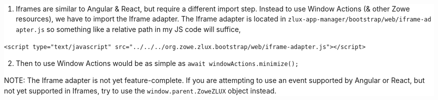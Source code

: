 1. Iframes are similar to Angular & React, but require a different import step. Instead to use Window Actions (& other Zowe resources), we have to import the Iframe adapter. The Iframe adapter is located in `zlux-app-manager/bootstrap/web/iframe-adapter.js` so something like a relative path in my JS code will suffice,

`<script type="text/javascript" src="../../../org.zowe.zlux.bootstrap/web/iframe-adapter.js"></script>`

2. Then to use Window Actions would be as simple as `await windowActions.minimize();`

NOTE: The Iframe adapter is not yet feature-complete. If you are attempting to use an event supported by Angular or React, but not yet supported in Iframes, try to use the `window.parent.ZoweZLUX` object instead.

